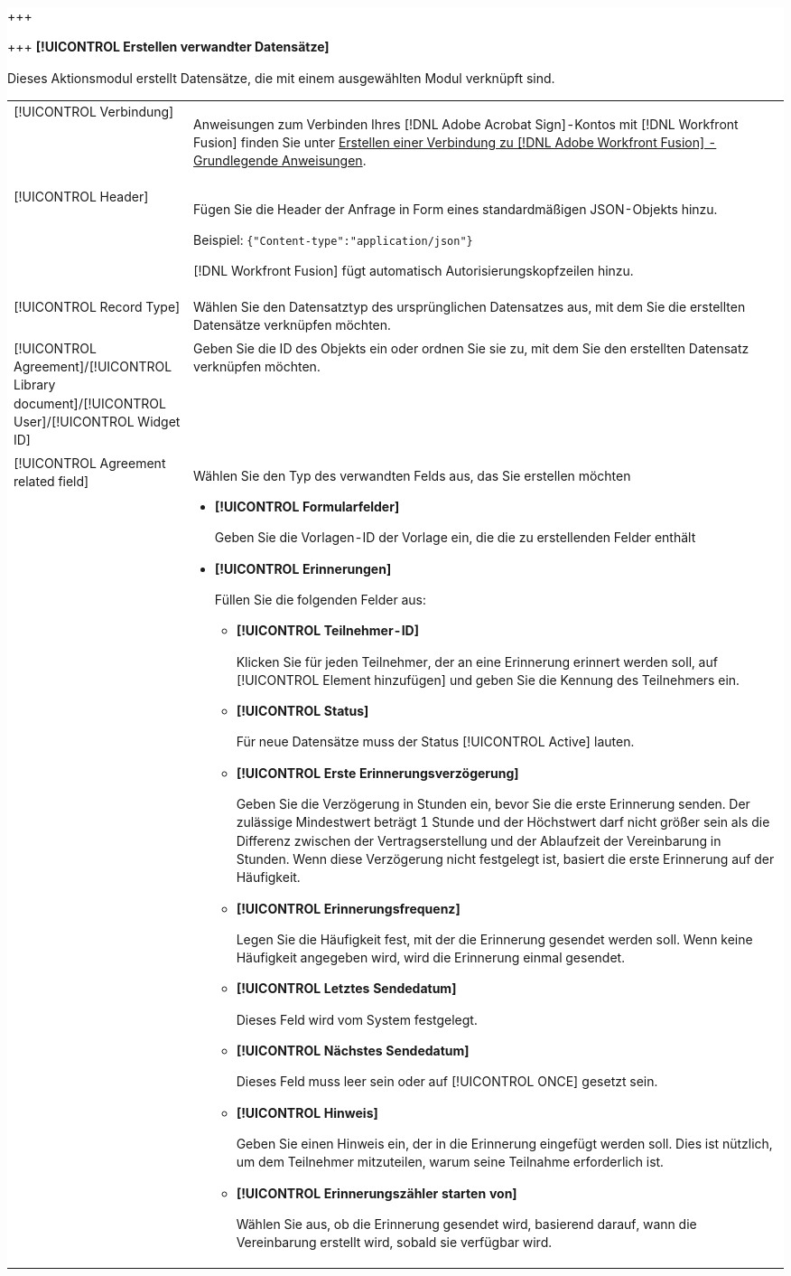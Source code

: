+++

+++ **[!UICONTROL Erstellen verwandter Datensätze]**

Dieses Aktionsmodul erstellt Datensätze, die mit einem ausgewählten Modul verknüpft sind.

<table style="table-layout:auto"> 
 <col> 
 <col> 
 <tbody> 
  <tr> 
   <td role="rowheader">[!UICONTROL Verbindung]</td> 
   <td> <p>Anweisungen zum Verbinden Ihres [!DNL Adobe Acrobat Sign]-Kontos mit [!DNL Workfront Fusion] finden Sie unter <a href="../../workfront-fusion/connections/connect-to-fusion-general.md" class="MCXref xref">Erstellen einer Verbindung zu [!DNL Adobe Workfront Fusion] - Grundlegende Anweisungen</a>.</p> </td> 
  </tr> 
  <tr> 
   <td role="rowheader">[!UICONTROL Header]</td> 
   <td> <p>Fügen Sie die Header der Anfrage in Form eines standardmäßigen JSON-Objekts hinzu.</p> <p>Beispiel: <code>{"Content-type":"application/json"}</code></p> <p>[!DNL Workfront Fusion] fügt automatisch Autorisierungskopfzeilen hinzu.</p> </td> 
  </tr> 
  <tr> 
   <td role="rowheader">[!UICONTROL Record Type]</td> 
   <td>Wählen Sie den Datensatztyp des ursprünglichen Datensatzes aus, mit dem Sie die erstellten Datensätze verknüpfen möchten.</td> 
  </tr> 
  <tr> 
   <td role="rowheader">[!UICONTROL Agreement]/[!UICONTROL Library document]/[!UICONTROL User]/[!UICONTROL Widget ID]</td> 
   <td>Geben Sie die ID des Objekts ein oder ordnen Sie sie zu, mit dem Sie den erstellten Datensatz verknüpfen möchten.</td> 
  </tr> 
  <tr> 
   <td role="rowheader">[!UICONTROL Agreement related field]</td> 
   <td> <p>Wählen Sie den Typ des verwandten Felds aus, das Sie erstellen möchten</p> 
    <ul> 
     <li> <p><b>[!UICONTROL Formularfelder]</b> </p> <p>Geben Sie die Vorlagen-ID der Vorlage ein, die die zu erstellenden Felder enthält</p> </li> 
     <li> <p><b>[!UICONTROL Erinnerungen]</b> </p> <p>Füllen Sie die folgenden Felder aus:</p> 
      <ul> 
       <li> <p><b>[!UICONTROL Teilnehmer-ID]</b> </p> <p>Klicken Sie für jeden Teilnehmer, der an eine Erinnerung erinnert werden soll, auf [!UICONTROL Element hinzufügen] und geben Sie die Kennung des Teilnehmers ein.</p> </li> 
       <li> <p><b>[!UICONTROL Status]</b> </p> <p>Für neue Datensätze muss der Status [!UICONTROL Active] lauten.</p> </li> 
       <li> <p><b>[!UICONTROL Erste Erinnerungsverzögerung]</b> </p> <p>Geben Sie die Verzögerung in Stunden ein, bevor Sie die erste Erinnerung senden. Der zulässige Mindestwert beträgt 1 Stunde und der Höchstwert darf nicht größer sein als die Differenz zwischen der Vertragserstellung und der Ablaufzeit der Vereinbarung in Stunden. Wenn diese Verzögerung nicht festgelegt ist, basiert die erste Erinnerung auf der Häufigkeit.</p> </li> 
       <li> <p><b>[!UICONTROL Erinnerungsfrequenz]</b> </p> <p>Legen Sie die Häufigkeit fest, mit der die Erinnerung gesendet werden soll. Wenn keine Häufigkeit angegeben wird, wird die Erinnerung einmal gesendet.</p> </li> 
       <li> <p><b>[!UICONTROL Letztes Sendedatum]</b> </p> <p>Dieses Feld wird vom System festgelegt.</p> </li> 
       <li> <p><b>[!UICONTROL Nächstes Sendedatum]</b> </p> <p>Dieses Feld muss leer sein oder auf [!UICONTROL ONCE] gesetzt sein.</p> </li> 
       <li> <p><b>[!UICONTROL Hinweis]</b> </p> <p>Geben Sie einen Hinweis ein, der in die Erinnerung eingefügt werden soll. Dies ist nützlich, um dem Teilnehmer mitzuteilen, warum seine Teilnahme erforderlich ist.</p> </li> 
       <li> <p><b>[!UICONTROL Erinnerungszähler starten von]</b> </p> <p>Wählen Sie aus, ob die Erinnerung gesendet wird, basierend darauf, wann die Vereinbarung erstellt wird, sobald sie verfügbar wird.</p> </li> 